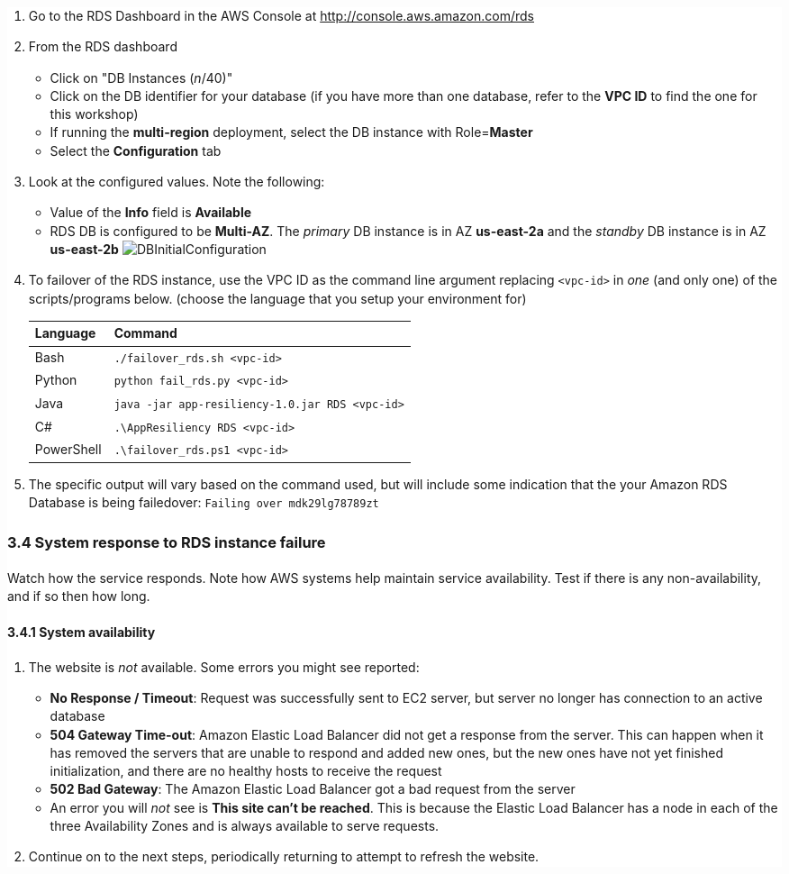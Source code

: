 1. Go to the RDS Dashboard in the AWS Console at <http://console.aws.amazon.com/rds>

1. From the RDS dashboard
      * Click on "DB Instances (_n_/40)"
      * Click on the DB identifier for your database (if you have more than one database, refer to the **VPC ID** to find the one for this workshop)
      * If running the **multi-region** deployment, select the DB instance with Role=**Master**
      * Select the **Configuration** tab

1. Look at the configured values. Note the following:
      * Value of the **Info** field is **Available**
      * RDS DB is configured to be **Multi-AZ**.  The _primary_ DB instance is in AZ **us-east-2a** and the _standby_ DB instance is in AZ **us-east-2b**
        ![DBInitialConfiguration](Images/DBInitialConfiguration.png)

1. To failover of the RDS instance, use the VPC ID as the command line argument replacing `<vpc-id>` in _one_ (and only one) of the scripts/programs below. (choose the language that you setup your environment for)

    | Language   | Command                                         |
    | :--------- | :---------------------------------------------- |
    | Bash       | `./failover_rds.sh <vpc-id>`                    |
    | Python     | `python fail_rds.py <vpc-id>`                   |
    | Java       | `java -jar app-resiliency-1.0.jar RDS <vpc-id>` |
    | C#         | `.\AppResiliency RDS <vpc-id>`                  |
    | PowerShell | `.\failover_rds.ps1 <vpc-id>`                   |

1. The specific output will vary based on the command used, but will include some indication that the your Amazon RDS Database is being failedover: `Failing over mdk29lg78789zt`

### 3.4 System response to RDS instance failure

Watch how the service responds. Note how AWS systems help maintain service availability. Test if there is any non-availability, and if so then how long.

#### 3.4.1 System availability

1. The website is _not_ available. Some errors you might see reported:
      * **No Response / Timeout**: Request was successfully sent to EC2 server, but server no longer has connection to an active database
      * **504 Gateway Time-out**: Amazon Elastic Load Balancer did not get a response from the server.  This can happen when it has removed the servers that are unable to respond and added new ones, but the new ones have not yet finished initialization, and there are no healthy hosts to receive the request
      * **502 Bad Gateway**: The Amazon Elastic Load Balancer got a bad request from the server
      * An error you will _not_ see is **This site can’t be reached**. This is because the Elastic Load Balancer has a node in each of the three Availability Zones and is always available to serve requests.

1. Continue on to the next steps, periodically returning to attempt to refresh the website.
